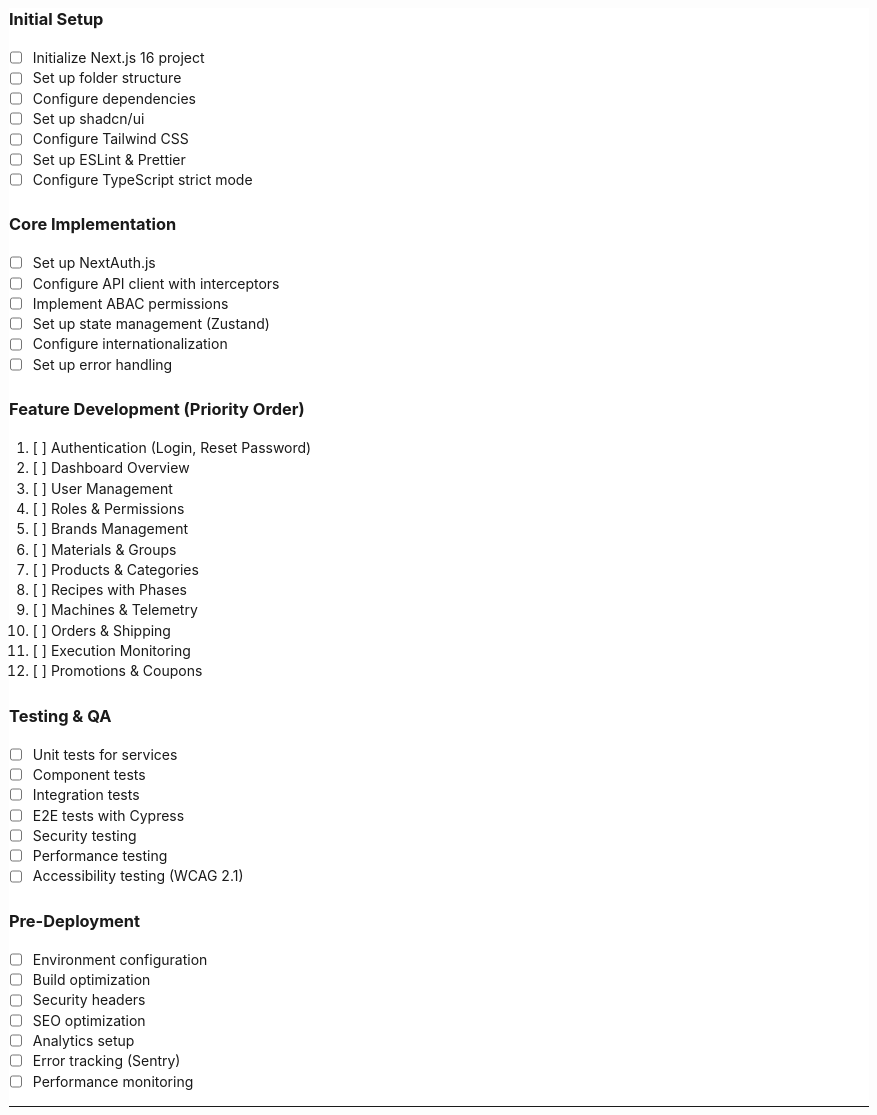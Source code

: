 ### Initial Setup

- [ ] Initialize Next.js 16 project
- [ ] Set up folder structure
- [ ] Configure dependencies
- [ ] Set up shadcn/ui
- [ ] Configure Tailwind CSS
- [ ] Set up ESLint & Prettier
- [ ] Configure TypeScript strict mode

### Core Implementation

- [ ] Set up NextAuth.js
- [ ] Configure API client with interceptors
- [ ] Implement ABAC permissions
- [ ] Set up state management (Zustand)
- [ ] Configure internationalization
- [ ] Set up error handling

### Feature Development (Priority Order)

1. [ ] Authentication (Login, Reset Password)
2. [ ] Dashboard Overview
3. [ ] User Management
4. [ ] Roles & Permissions
5. [ ] Brands Management
6. [ ] Materials & Groups
7. [ ] Products & Categories
8. [ ] Recipes with Phases
9. [ ] Machines & Telemetry
10. [ ] Orders & Shipping
11. [ ] Execution Monitoring
12. [ ] Promotions & Coupons

### Testing & QA

- [ ] Unit tests for services
- [ ] Component tests
- [ ] Integration tests
- [ ] E2E tests with Cypress
- [ ] Security testing
- [ ] Performance testing
- [ ] Accessibility testing (WCAG 2.1)

### Pre-Deployment

- [ ] Environment configuration
- [ ] Build optimization
- [ ] Security headers
- [ ] SEO optimization
- [ ] Analytics setup
- [ ] Error tracking (Sentry)
- [ ] Performance monitoring

---